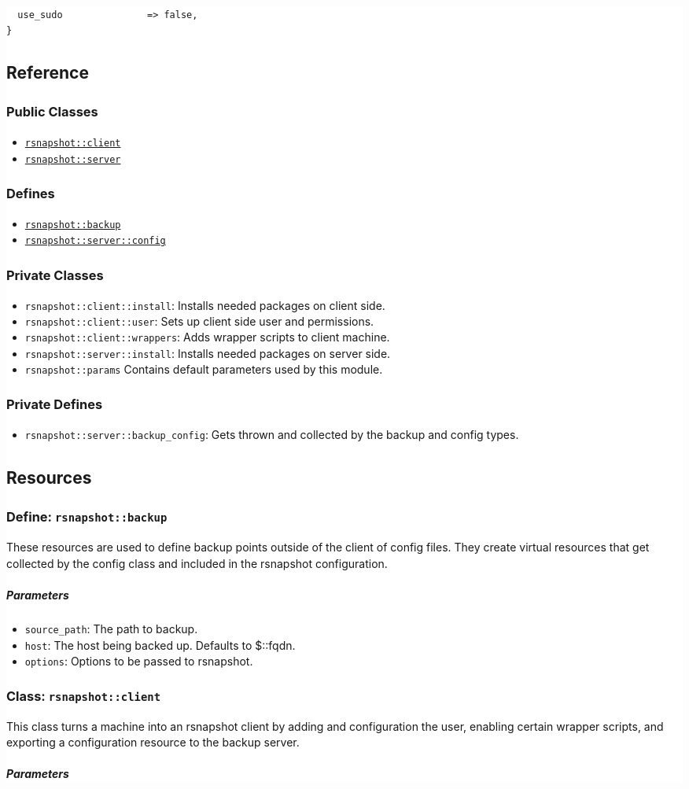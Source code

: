 ```puppet
  use_sudo               => false,
}  
```


## Reference

### Public Classes

* [`rsnapshot::client`](#class-rsnapshotclient)
* [`rsnapshot::server`](#class-rsnapshotserver)

### Defines

* [`rsnapshot::backup`](#define-rsnapshotbackup)
* [`rsnapshot::server::config`](#define-rsnapshotserverconfig)

### Private Classes

* `rsnapshot::client::install`: Installs needed packages on client side.
* `rsnapshot::client::user`: Sets up client side user and permissions.
* `rsnapshot::client::wrappers`: Adds wrapper scripts to client machine.
* `rsnapshot::server::install`: Installs needed packages on server side.
* `rsnapshot::params` Contains default parameters used by this module.

### Private Defines

* `rsnapshot::server::backup_config`: Gets thrown and collected by the backup
   and config types.


## Resources

### Define: `rsnapshot::backup`

These resources are used to define backup points outside of the client of config
files. They create virtual resources that get collected by the config class and
included in the rsnapshot configuration.

##### Parameters

* `source_path`: The path to backup.
* `host`: The host being backed up. Defaults to $::fqdn.
* `options`: Options to be passed to rsnapshot.


### Class: `rsnapshot::client`

This class turns a machine into an rsnapshot client by adding and configuration
the user, enabling certain wrapper scripts, and exporting a configuration
resource to the backup server.

##### Parameters
